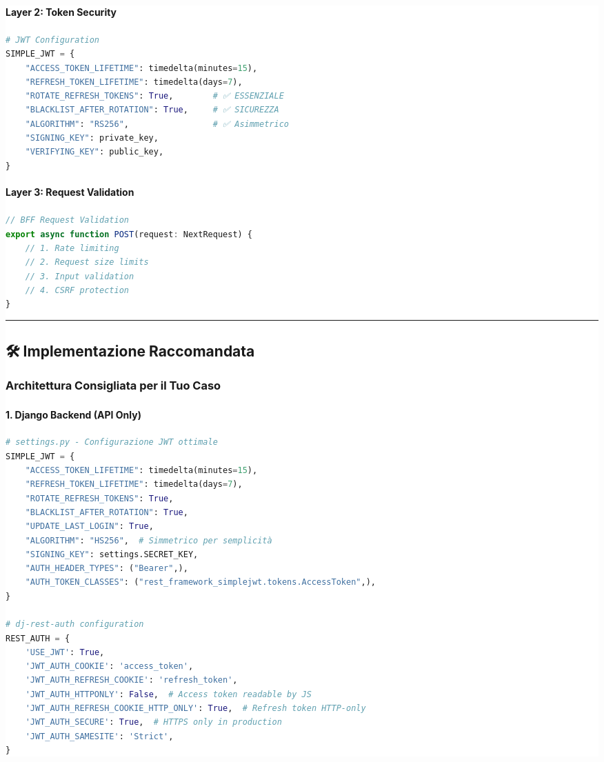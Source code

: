 #### Layer 2: Token Security
```python
# JWT Configuration
SIMPLE_JWT = {
    "ACCESS_TOKEN_LIFETIME": timedelta(minutes=15),
    "REFRESH_TOKEN_LIFETIME": timedelta(days=7),
    "ROTATE_REFRESH_TOKENS": True,        # ✅ ESSENZIALE
    "BLACKLIST_AFTER_ROTATION": True,     # ✅ SICUREZZA
    "ALGORITHM": "RS256",                 # ✅ Asimmetrico
    "SIGNING_KEY": private_key,
    "VERIFYING_KEY": public_key,
}
```

#### Layer 3: Request Validation
```typescript
// BFF Request Validation
export async function POST(request: NextRequest) {
    // 1. Rate limiting
    // 2. Request size limits
    // 3. Input validation
    // 4. CSRF protection
}
```

---

## 🛠️ Implementazione Raccomandata

### **Architettura Consigliata per il Tuo Caso**

#### 1. **Django Backend (API Only)**
```python
# settings.py - Configurazione JWT ottimale
SIMPLE_JWT = {
    "ACCESS_TOKEN_LIFETIME": timedelta(minutes=15),
    "REFRESH_TOKEN_LIFETIME": timedelta(days=7),
    "ROTATE_REFRESH_TOKENS": True,
    "BLACKLIST_AFTER_ROTATION": True,
    "UPDATE_LAST_LOGIN": True,
    "ALGORITHM": "HS256",  # Simmetrico per semplicità
    "SIGNING_KEY": settings.SECRET_KEY,
    "AUTH_HEADER_TYPES": ("Bearer",),
    "AUTH_TOKEN_CLASSES": ("rest_framework_simplejwt.tokens.AccessToken",),
}

# dj-rest-auth configuration
REST_AUTH = {
    'USE_JWT': True,
    'JWT_AUTH_COOKIE': 'access_token',
    'JWT_AUTH_REFRESH_COOKIE': 'refresh_token',
    'JWT_AUTH_HTTPONLY': False,  # Access token readable by JS
    'JWT_AUTH_REFRESH_COOKIE_HTTP_ONLY': True,  # Refresh token HTTP-only
    'JWT_AUTH_SECURE': True,  # HTTPS only in production
    'JWT_AUTH_SAMESITE': 'Strict',
}
```
